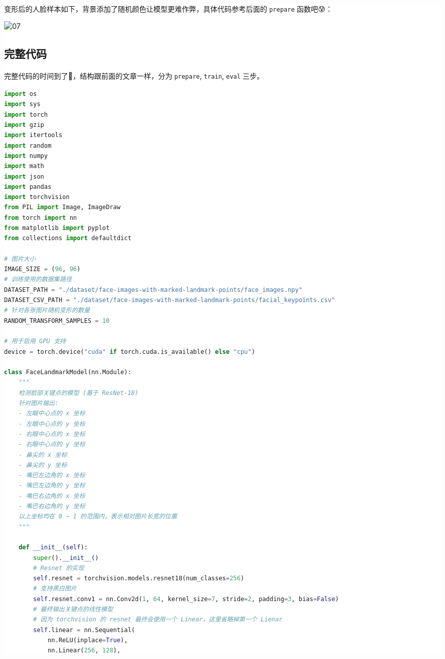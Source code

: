 变形后的人脸样本如下，背景添加了随机颜色让模型更难作弊，具体代码参考后面的 `prepare` 函数吧😰：

![07](./07.png)

## 完整代码

完整代码的时间到了🥳，结构跟前面的文章一样，分为 `prepare`, `train`, `eval` 三步。

``` python
import os
import sys
import torch
import gzip
import itertools
import random
import numpy
import math
import json
import pandas
import torchvision
from PIL import Image, ImageDraw
from torch import nn
from matplotlib import pyplot
from collections import defaultdict

# 图片大小
IMAGE_SIZE = (96, 96)
# 训练使用的数据集路径
DATASET_PATH = "./dataset/face-images-with-marked-landmark-points/face_images.npy"
DATASET_CSV_PATH = "./dataset/face-images-with-marked-landmark-points/facial_keypoints.csv"
# 针对各张图片随机变形的数量
RANDOM_TRANSFORM_SAMPLES = 10

# 用于启用 GPU 支持
device = torch.device("cuda" if torch.cuda.is_available() else "cpu")

class FaceLandmarkModel(nn.Module):
    """
    检测脸部关键点的模型 (基于 ResNet-18)
    针对图片输出:
    - 左眼中心点的 x 坐标
    - 左眼中心点的 y 坐标
    - 右眼中心点的 x 坐标
    - 右眼中心点的 y 坐标
    - 鼻尖的 x 坐标
    - 鼻尖的 y 坐标
    - 嘴巴左边角的 x 坐标
    - 嘴巴左边角的 y 坐标
    - 嘴巴右边角的 x 坐标
    - 嘴巴右边角的 y 坐标
    以上坐标均在 0 ~ 1 的范围内，表示相对图片长宽的位置
    """

    def __init__(self):
        super().__init__()
        # Resnet 的实现
        self.resnet = torchvision.models.resnet18(num_classes=256)
        # 支持黑白图片
        self.resnet.conv1 = nn.Conv2d(1, 64, kernel_size=7, stride=2, padding=3, bias=False)
        # 最终输出关键点的线性模型
        # 因为 torchvision 的 resnet 最终会使用一个 Linear，这里省略掉第一个 Lienar
        self.linear = nn.Sequential(
            nn.ReLU(inplace=True),
            nn.Linear(256, 128),
```